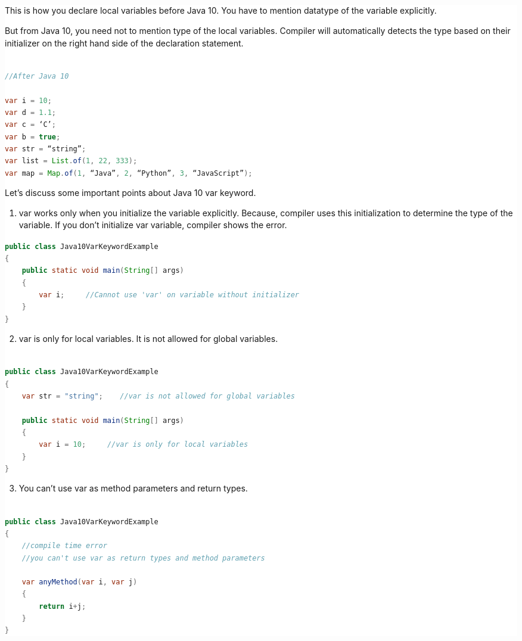 This is how you declare local variables before Java 10. You have to mention datatype of the variable explicitly.

But from Java 10, you need not to mention type of the local variables. Compiler will automatically detects the type based on their initializer on the right hand side of the declaration statement.

```java

//After Java 10

var i = 10;
var d = 1.1;
var c = ‘C’;
var b = true;
var str = “string”;
var list = List.of(1, 22, 333);
var map = Map.of(1, “Java”, 2, “Python”, 3, “JavaScript”);
```

Let’s discuss some important points about Java 10 var keyword.

1) var works only when you initialize the variable explicitly. Because, compiler uses this initialization to determine the type of the variable. If you don’t initialize var variable, compiler shows the error.

```java
public class Java10VarKeywordExample 
{
    public static void main(String[] args) 
    {
        var i;     //Cannot use 'var' on variable without initializer
    }
}
```

2) var is only for local variables. It is not allowed for global variables.

```java

public class Java10VarKeywordExample 
{
    var str = "string";    //var is not allowed for global variables
     
    public static void main(String[] args) 
    {
        var i = 10;     //var is only for local variables
    }
}
```

3) You can’t use var as method parameters and return types.

```java

public class Java10VarKeywordExample 
{
    //compile time error
    //you can't use var as return types and method parameters
     
    var anyMethod(var i, var j)    
    {
        return i+j;
    }
}
```
